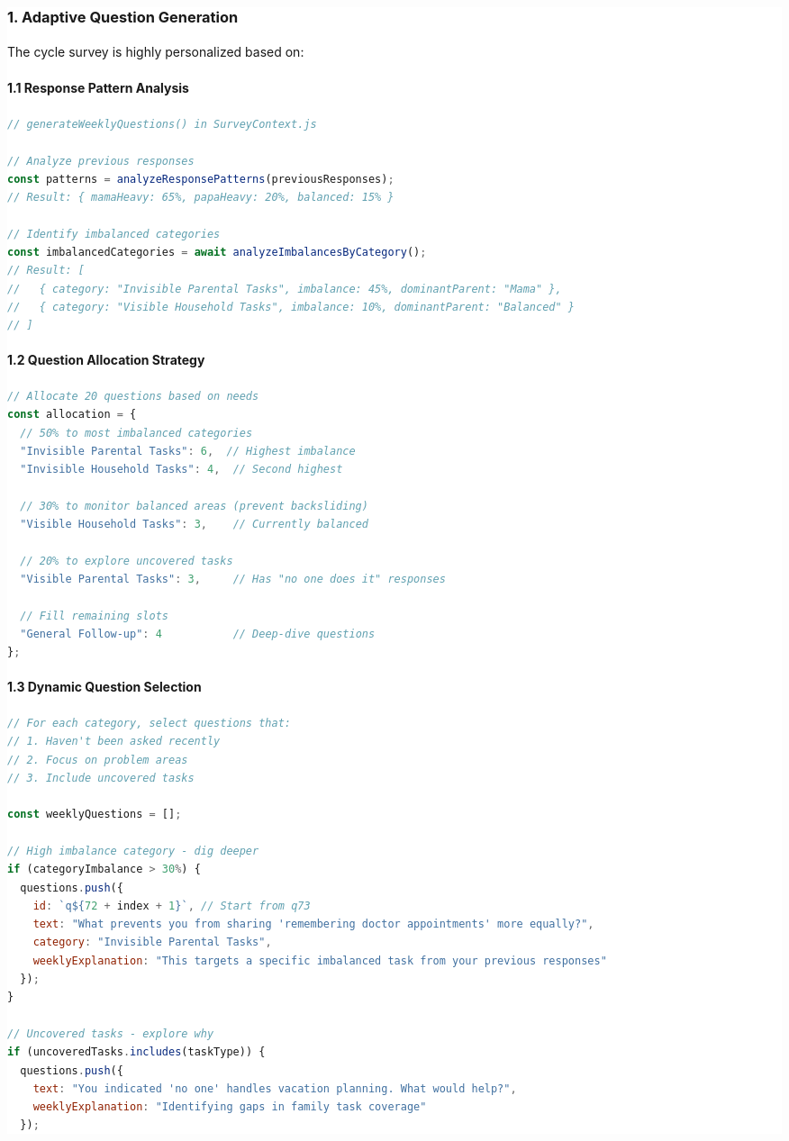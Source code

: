 ### 1. Adaptive Question Generation

The cycle survey is highly personalized based on:

#### 1.1 Response Pattern Analysis
```javascript
// generateWeeklyQuestions() in SurveyContext.js

// Analyze previous responses
const patterns = analyzeResponsePatterns(previousResponses);
// Result: { mamaHeavy: 65%, papaHeavy: 20%, balanced: 15% }

// Identify imbalanced categories
const imbalancedCategories = await analyzeImbalancesByCategory();
// Result: [
//   { category: "Invisible Parental Tasks", imbalance: 45%, dominantParent: "Mama" },
//   { category: "Visible Household Tasks", imbalance: 10%, dominantParent: "Balanced" }
// ]
```

#### 1.2 Question Allocation Strategy
```javascript
// Allocate 20 questions based on needs
const allocation = {
  // 50% to most imbalanced categories
  "Invisible Parental Tasks": 6,  // Highest imbalance
  "Invisible Household Tasks": 4,  // Second highest
  
  // 30% to monitor balanced areas (prevent backsliding)
  "Visible Household Tasks": 3,    // Currently balanced
  
  // 20% to explore uncovered tasks
  "Visible Parental Tasks": 3,     // Has "no one does it" responses
  
  // Fill remaining slots
  "General Follow-up": 4           // Deep-dive questions
};
```

#### 1.3 Dynamic Question Selection
```javascript
// For each category, select questions that:
// 1. Haven't been asked recently
// 2. Focus on problem areas
// 3. Include uncovered tasks

const weeklyQuestions = [];

// High imbalance category - dig deeper
if (categoryImbalance > 30%) {
  questions.push({
    id: `q${72 + index + 1}`, // Start from q73
    text: "What prevents you from sharing 'remembering doctor appointments' more equally?",
    category: "Invisible Parental Tasks",
    weeklyExplanation: "This targets a specific imbalanced task from your previous responses"
  });
}

// Uncovered tasks - explore why
if (uncoveredTasks.includes(taskType)) {
  questions.push({
    text: "You indicated 'no one' handles vacation planning. What would help?",
    weeklyExplanation: "Identifying gaps in family task coverage"
  });
```